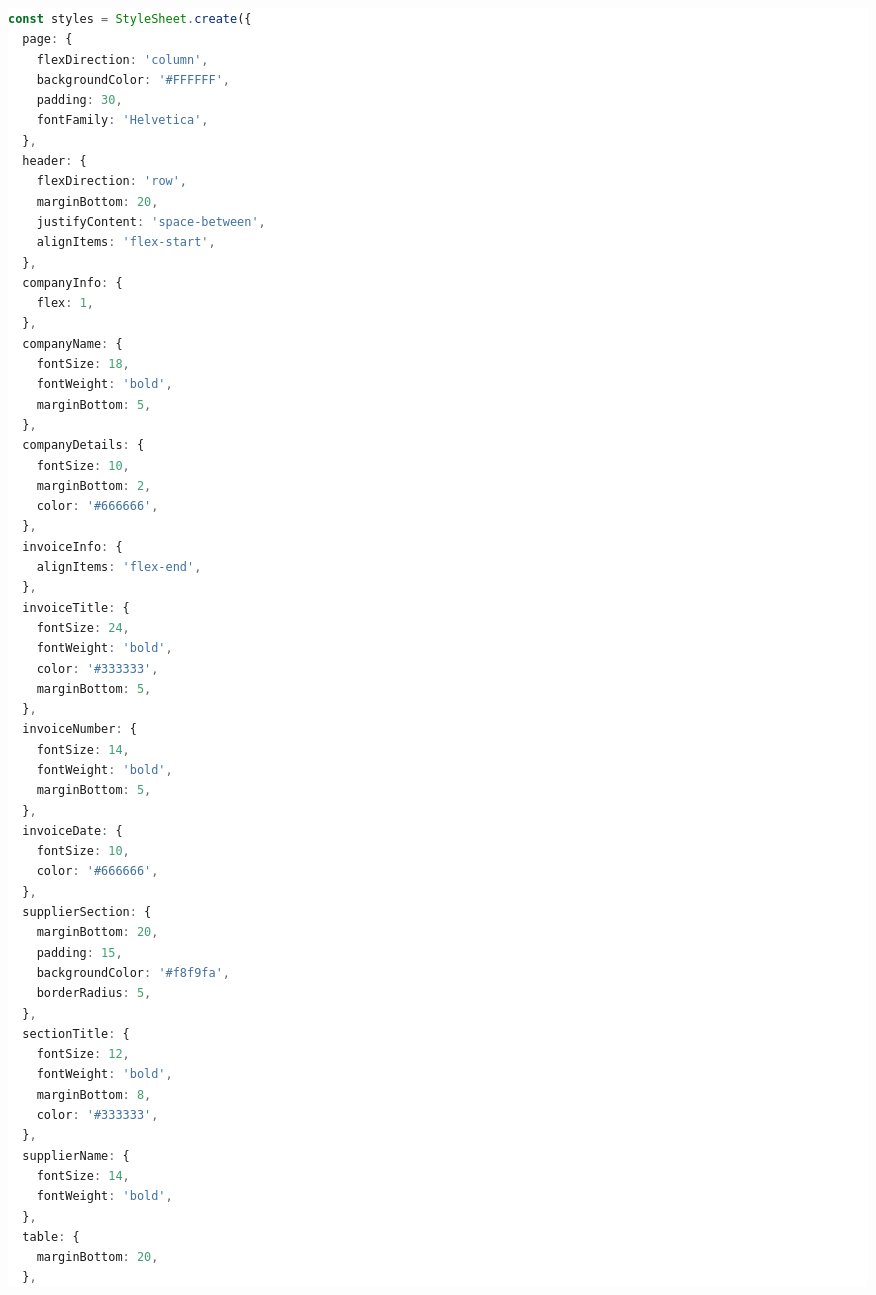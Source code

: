 ```typescript
const styles = StyleSheet.create({
  page: {
    flexDirection: 'column',
    backgroundColor: '#FFFFFF',
    padding: 30,
    fontFamily: 'Helvetica',
  },
  header: {
    flexDirection: 'row',
    marginBottom: 20,
    justifyContent: 'space-between',
    alignItems: 'flex-start',
  },
  companyInfo: {
    flex: 1,
  },
  companyName: {
    fontSize: 18,
    fontWeight: 'bold',
    marginBottom: 5,
  },
  companyDetails: {
    fontSize: 10,
    marginBottom: 2,
    color: '#666666',
  },
  invoiceInfo: {
    alignItems: 'flex-end',
  },
  invoiceTitle: {
    fontSize: 24,
    fontWeight: 'bold',
    color: '#333333',
    marginBottom: 5,
  },
  invoiceNumber: {
    fontSize: 14,
    fontWeight: 'bold',
    marginBottom: 5,
  },
  invoiceDate: {
    fontSize: 10,
    color: '#666666',
  },
  supplierSection: {
    marginBottom: 20,
    padding: 15,
    backgroundColor: '#f8f9fa',
    borderRadius: 5,
  },
  sectionTitle: {
    fontSize: 12,
    fontWeight: 'bold',
    marginBottom: 8,
    color: '#333333',
  },
  supplierName: {
    fontSize: 14,
    fontWeight: 'bold',
  },
  table: {
    marginBottom: 20,
  },
```